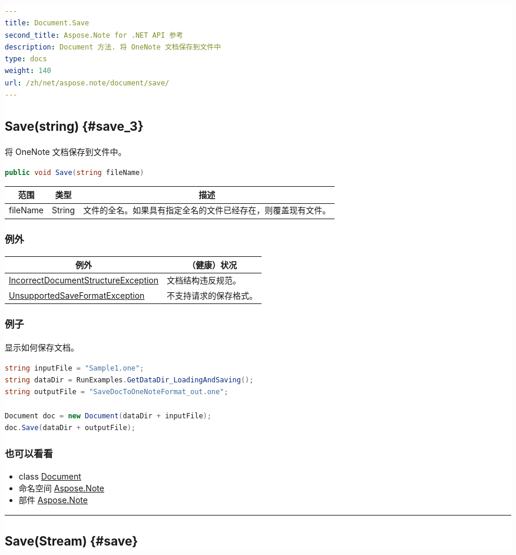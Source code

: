 ```yaml
---
title: Document.Save
second_title: Aspose.Note for .NET API 参考
description: Document 方法. 将 OneNote 文档保存到文件中
type: docs
weight: 140
url: /zh/net/aspose.note/document/save/
---
```

## Save(string) {#save_3}

将 OneNote 文档保存到文件中。

```csharp
public void Save(string fileName)
```

| 范围 | 类型 | 描述 |
| --- | --- | --- |
| fileName | String | 文件的全名。如果具有指定全名的文件已经存在，则覆盖现有文件。 |

### 例外

| 例外 | （健康）状况 |
| --- | --- |
| [IncorrectDocumentStructureException](../../incorrectdocumentstructureexception/) | 文档结构违反规范。 |
| [UnsupportedSaveFormatException](../../unsupportedsaveformatexception/) | 不支持请求的保存格式。 |

### 例子

显示如何保存文档。

```csharp
string inputFile = "Sample1.one";
string dataDir = RunExamples.GetDataDir_LoadingAndSaving();
string outputFile = "SaveDocToOneNoteFormat_out.one";

Document doc = new Document(dataDir + inputFile);
doc.Save(dataDir + outputFile);
```

### 也可以看看

* class [Document](../)
* 命名空间 [Aspose.Note](../../document/)
* 部件 [Aspose.Note](../../../)

---

## Save(Stream) {#save}
